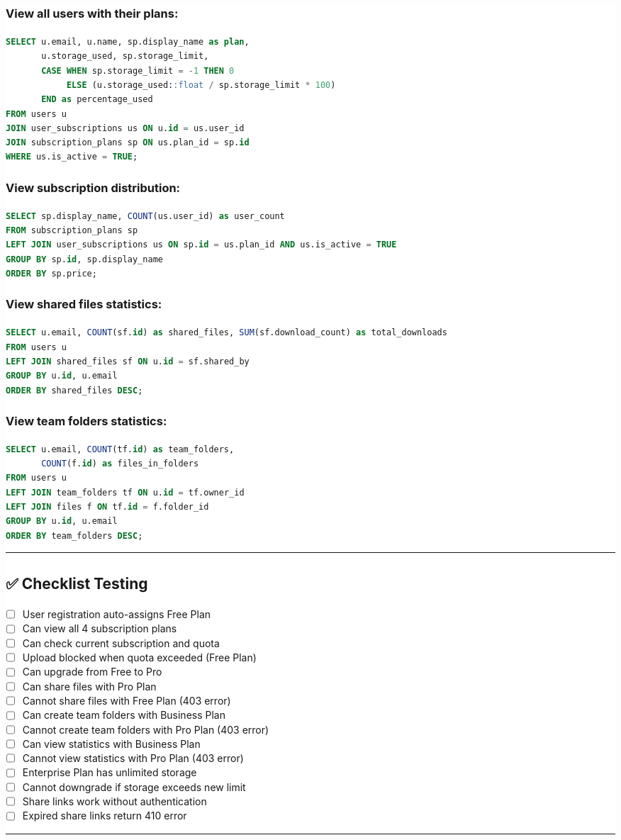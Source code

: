 ### View all users with their plans:
```sql
SELECT u.email, u.name, sp.display_name as plan, 
       u.storage_used, sp.storage_limit,
       CASE WHEN sp.storage_limit = -1 THEN 0
            ELSE (u.storage_used::float / sp.storage_limit * 100)
       END as percentage_used
FROM users u
JOIN user_subscriptions us ON u.id = us.user_id
JOIN subscription_plans sp ON us.plan_id = sp.id
WHERE us.is_active = TRUE;
```

### View subscription distribution:
```sql
SELECT sp.display_name, COUNT(us.user_id) as user_count
FROM subscription_plans sp
LEFT JOIN user_subscriptions us ON sp.id = us.plan_id AND us.is_active = TRUE
GROUP BY sp.id, sp.display_name
ORDER BY sp.price;
```

### View shared files statistics:
```sql
SELECT u.email, COUNT(sf.id) as shared_files, SUM(sf.download_count) as total_downloads
FROM users u
LEFT JOIN shared_files sf ON u.id = sf.shared_by
GROUP BY u.id, u.email
ORDER BY shared_files DESC;
```

### View team folders statistics:
```sql
SELECT u.email, COUNT(tf.id) as team_folders, 
       COUNT(f.id) as files_in_folders
FROM users u
LEFT JOIN team_folders tf ON u.id = tf.owner_id
LEFT JOIN files f ON tf.id = f.folder_id
GROUP BY u.id, u.email
ORDER BY team_folders DESC;
```

---

## ✅ Checklist Testing

- [ ] User registration auto-assigns Free Plan
- [ ] Can view all 4 subscription plans
- [ ] Can check current subscription and quota
- [ ] Upload blocked when quota exceeded (Free Plan)
- [ ] Can upgrade from Free to Pro
- [ ] Can share files with Pro Plan
- [ ] Cannot share files with Free Plan (403 error)
- [ ] Can create team folders with Business Plan
- [ ] Cannot create team folders with Pro Plan (403 error)
- [ ] Can view statistics with Business Plan
- [ ] Cannot view statistics with Pro Plan (403 error)
- [ ] Enterprise Plan has unlimited storage
- [ ] Cannot downgrade if storage exceeds new limit
- [ ] Share links work without authentication
- [ ] Expired share links return 410 error

---